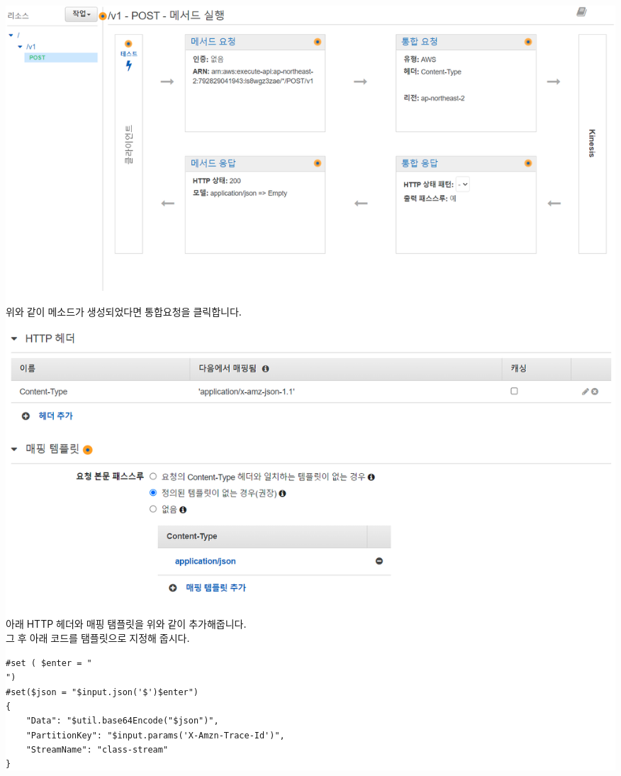 ![datacollction_11](/img/datacollection_11.png)

위와 같이 메소드가 생성되었다면 통합요청을 클릭합니다.  

![datacollction_12](/img/datacollection_12.png)

아래 HTTP 헤더와 매핑 탬플릿을 위와 같이 추가해줍니다.  
그 후 아래 코드를 탬플릿으로 지정해 줍시다.  

```
#set ( $enter = "
")
#set($json = "$input.json('$')$enter")
{
    "Data": "$util.base64Encode("$json")",
    "PartitionKey": "$input.params('X-Amzn-Trace-Id')",
    "StreamName": "class-stream"
}
```
